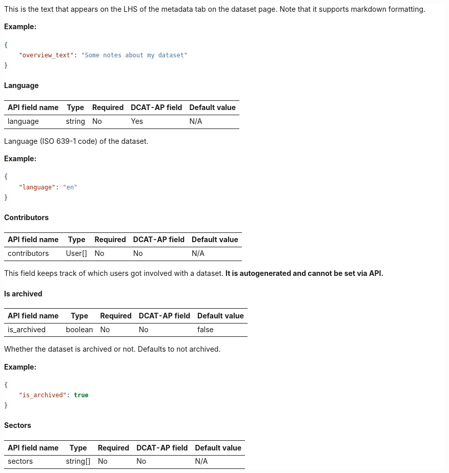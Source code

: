 This is the text that appears on the LHS of the metadata tab on the dataset page. Note that it supports markdown formatting.

**Example:**

```json
{
    "overview_text": "Some notes about my dataset"
}
```

#### Language

| API field name | Type | Required | DCAT-AP field | Default value |
| -- | -- | -- | -- | -- |
| language | string | No | Yes | N/A |

Language (ISO 639-1 code) of the dataset.

**Example:**

```json
{
    "language": "en"
}
```

#### Contributors

| API field name | Type | Required | DCAT-AP field | Default value |
| -- | -- | -- | -- | -- |
| contributors | User[] | No | No | N/A |

This field keeps track of which users got involved with a dataset. **It is autogenerated and cannot be set via API.**

#### Is archived

| API field name | Type | Required | DCAT-AP field | Default value |
| -- | -- | -- | -- | -- |
| is_archived | boolean | No | No | false |

Whether the dataset is archived or not. Defaults to not archived.

**Example:**

```json
{
    "is_archived": true
}
```

#### Sectors

| API field name | Type | Required | DCAT-AP field | Default value |
| -- | -- | -- | -- | -- |
| sectors | string[] | No | No | N/A |
